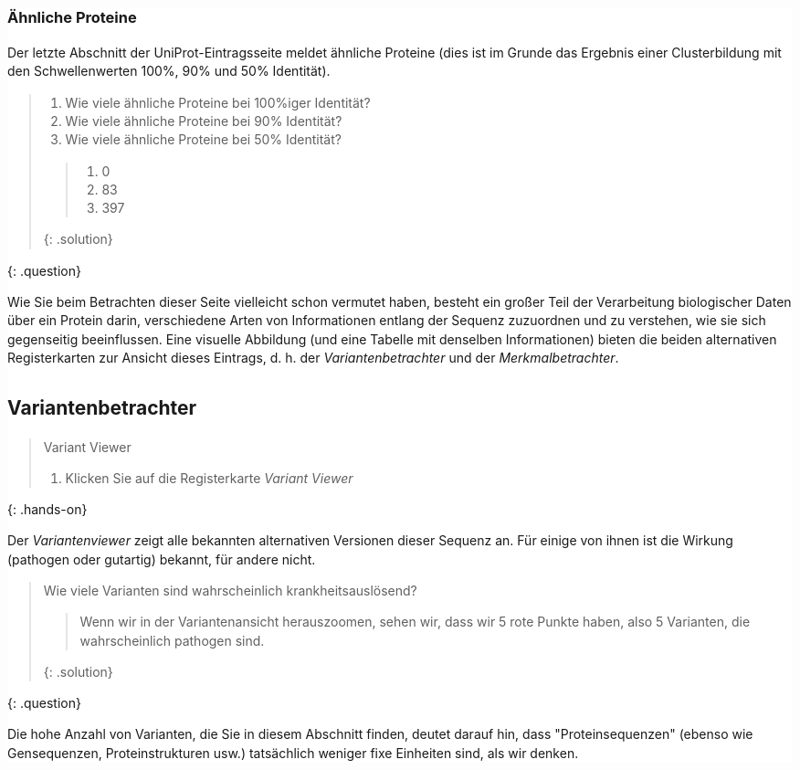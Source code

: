 ### Ähnliche Proteine

Der letzte Abschnitt der UniProt-Eintragsseite meldet ähnliche Proteine (dies ist im Grunde das Ergebnis einer Clusterbildung mit den Schwellenwerten 100%, 90% und 50% Identität).

> <question-title></question-title>
> 
> 1. Wie viele ähnliche Proteine bei 100%iger Identität?
> 2. Wie viele ähnliche Proteine bei 90% Identität?
> 3. Wie viele ähnliche Proteine bei 50% Identität?
> 
> > <solution-title></solution-title>
> > 
> > 1. 0
> > 2. 83
> > 3. 397
> > 
> {: .solution}
> 
{: .question}

Wie Sie beim Betrachten dieser Seite vielleicht schon vermutet haben, besteht ein großer Teil der Verarbeitung biologischer Daten über ein Protein darin, verschiedene Arten von Informationen entlang der Sequenz zuzuordnen und zu verstehen, wie sie sich gegenseitig beeinflussen. Eine visuelle Abbildung (und eine Tabelle mit denselben Informationen) bieten die beiden alternativen Registerkarten zur Ansicht dieses Eintrags, d. h. der *Variantenbetrachter* und der *Merkmalbetrachter*.

## Variantenbetrachter

> <hands-on-title>Variant Viewer</hands-on-title>
> 
> 1. Klicken Sie auf die Registerkarte *Variant Viewer*
> 
{: .hands-on}

Der *Variantenviewer* zeigt alle bekannten alternativen Versionen dieser Sequenz an. Für einige von ihnen ist die Wirkung (pathogen oder gutartig) bekannt, für andere nicht.

> <question-title></question-title>
> 
> Wie viele Varianten sind wahrscheinlich krankheitsauslösend?
> 
> > <solution-title></solution-title>
> > 
> > Wenn wir in der Variantenansicht herauszoomen, sehen wir, dass wir 5 rote Punkte haben, also 5 Varianten, die wahrscheinlich pathogen sind.
> > 
> > 
> {: .solution}
> 
{: .question}

Die hohe Anzahl von Varianten, die Sie in diesem Abschnitt finden, deutet darauf hin, dass "Proteinsequenzen" (ebenso wie Gensequenzen, Proteinstrukturen usw.) tatsächlich weniger fixe Einheiten sind, als wir denken.

